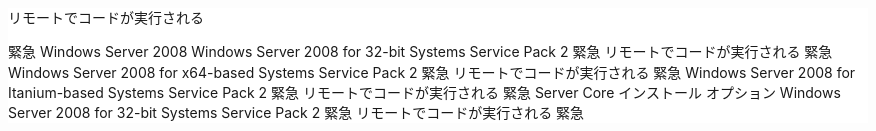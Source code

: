 リモートでコードが実行される
</td>
<td style="border:1px solid black;">
緊急
</td>
</tr>
<tr>
<th colspan="3" style="border:1px solid black;">
Windows Server 2008
</th>
</tr>
<tr>
<td style="border:1px solid black;">
Windows Server 2008 for 32-bit Systems Service Pack 2
</td>
<td style="border:1px solid black;">
緊急  
リモートでコードが実行される
</td>
<td style="border:1px solid black;">
緊急
</td>
</tr>
<tr class="alternateRow">
<td style="border:1px solid black;">
Windows Server 2008 for x64-based Systems Service Pack 2
</td>
<td style="border:1px solid black;">
緊急  
リモートでコードが実行される
</td>
<td style="border:1px solid black;">
緊急
</td>
</tr>
<tr>
<td style="border:1px solid black;">
Windows Server 2008 for Itanium-based Systems Service Pack 2
</td>
<td style="border:1px solid black;">
緊急  
リモートでコードが実行される
</td>
<td style="border:1px solid black;">
緊急
</td>
</tr>
<tr>
<th colspan="3" style="border:1px solid black;">
Server Core インストール オプション
</th>
</tr>
<tr class="alternateRow">
<td style="border:1px solid black;">
Windows Server 2008 for 32-bit Systems Service Pack 2
</td>
<td style="border:1px solid black;">
緊急  
リモートでコードが実行される
</td>
<td style="border:1px solid black;">
緊急
</td>
</tr>